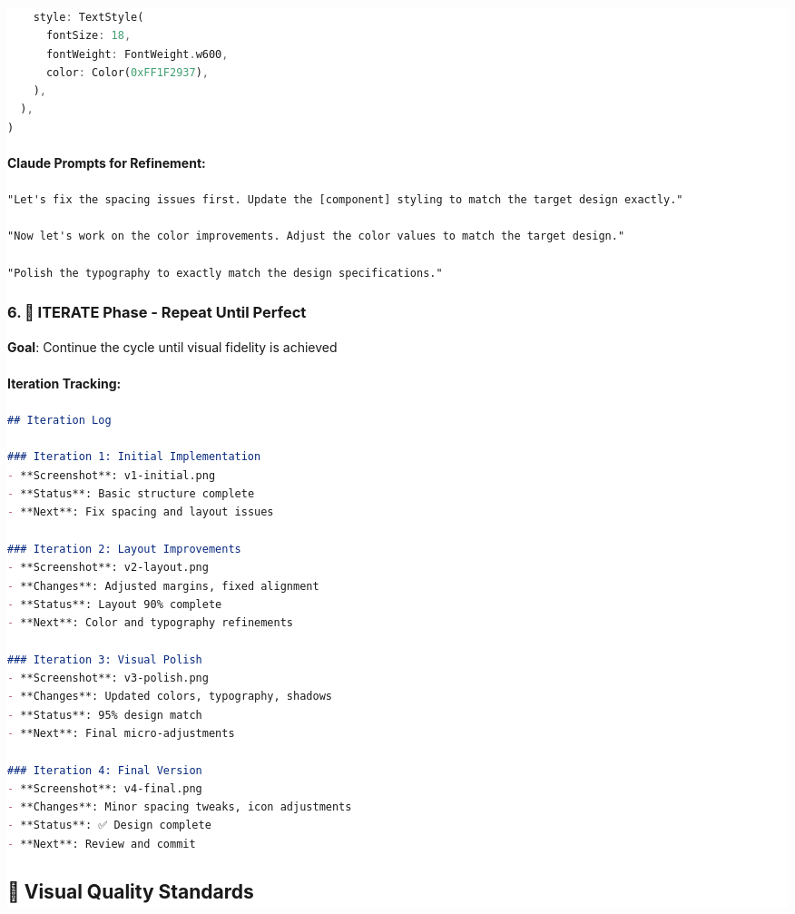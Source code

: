 ```dart
    style: TextStyle(
      fontSize: 18,
      fontWeight: FontWeight.w600,
      color: Color(0xFF1F2937),
    ),
  ),
)
```

#### Claude Prompts for Refinement:
```
"Let's fix the spacing issues first. Update the [component] styling to match the target design exactly."

"Now let's work on the color improvements. Adjust the color values to match the target design."

"Polish the typography to exactly match the design specifications."
```

### 6. 🔄 ITERATE Phase - Repeat Until Perfect
**Goal**: Continue the cycle until visual fidelity is achieved

#### Iteration Tracking:
```markdown
## Iteration Log

### Iteration 1: Initial Implementation
- **Screenshot**: v1-initial.png
- **Status**: Basic structure complete
- **Next**: Fix spacing and layout issues

### Iteration 2: Layout Improvements  
- **Screenshot**: v2-layout.png
- **Changes**: Adjusted margins, fixed alignment
- **Status**: Layout 90% complete
- **Next**: Color and typography refinements

### Iteration 3: Visual Polish
- **Screenshot**: v3-polish.png
- **Changes**: Updated colors, typography, shadows
- **Status**: 95% design match
- **Next**: Final micro-adjustments

### Iteration 4: Final Version
- **Screenshot**: v4-final.png
- **Changes**: Minor spacing tweaks, icon adjustments
- **Status**: ✅ Design complete
- **Next**: Review and commit
```

## 🎯 Visual Quality Standards
